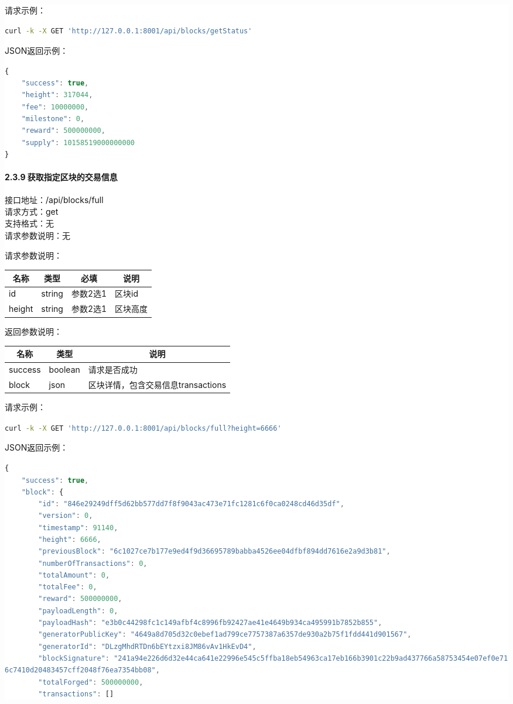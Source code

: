   
请求示例：   
```bash   
curl -k -X GET 'http://127.0.0.1:8001/api/blocks/getStatus'   
```   
   
JSON返回示例：   
```js   
{   
	"success": true,   
	"height": 317044,   
	"fee": 10000000,   
	"milestone": 0,   
	"reward": 500000000,   
	"supply": 10158519000000000   
}   
```   
   

#### **2.3.9 获取指定区块的交易信息**   
接口地址：/api/blocks/full   
请求方式：get   
支持格式：无   
请求参数说明：无  
 
   
请求参数说明：

|名称	|类型   |必填    |说明              |
|------ |-----  |----   |----           |
|id |string |参数2选1    |区块id      |
|height|string|参数2选1|区块高度|

返回参数说明：   

|名称	|类型   |说明              |   
|------ |-----  |----              |   
|success|boolean  |请求是否成功 |    
|block|json  |区块详情，包含交易信息transactions      |   
   
请求示例：   
```bash   
curl -k -X GET 'http://127.0.0.1:8001/api/blocks/full?height=6666'   
```   
   
JSON返回示例：   
```js   
{
	"success": true,
	"block": {
		"id": "846e29249dff5d62bb577dd7f8f9043ac473e71fc1281c6f0ca0248cd46d35df",
		"version": 0,
		"timestamp": 91140,
		"height": 6666,
		"previousBlock": "6c1027ce7b177e9ed4f9d36695789babba4526ee04dfbf894dd7616e2a9d3b81",
		"numberOfTransactions": 0,
		"totalAmount": 0,
		"totalFee": 0,
		"reward": 500000000,
		"payloadLength": 0,
		"payloadHash": "e3b0c44298fc1c149afbf4c8996fb92427ae41e4649b934ca495991b7852b855",
		"generatorPublicKey": "4649a8d705d32c0ebef1ad799ce7757387a6357de930a2b75f1fdd441d901567",
		"generatorId": "DLzgMhdRTDn6bEYtzxi8JM86vAv1HkEvD4",
		"blockSignature": "241a94e226d6d32e44ca641e22996e545c5ffba18eb54963ca17eb166b3901c22b9ad437766a58753454e07ef0e716c7410d20483457cff2048f76ea7354bb08",
		"totalForged": 500000000,
		"transactions": []
```